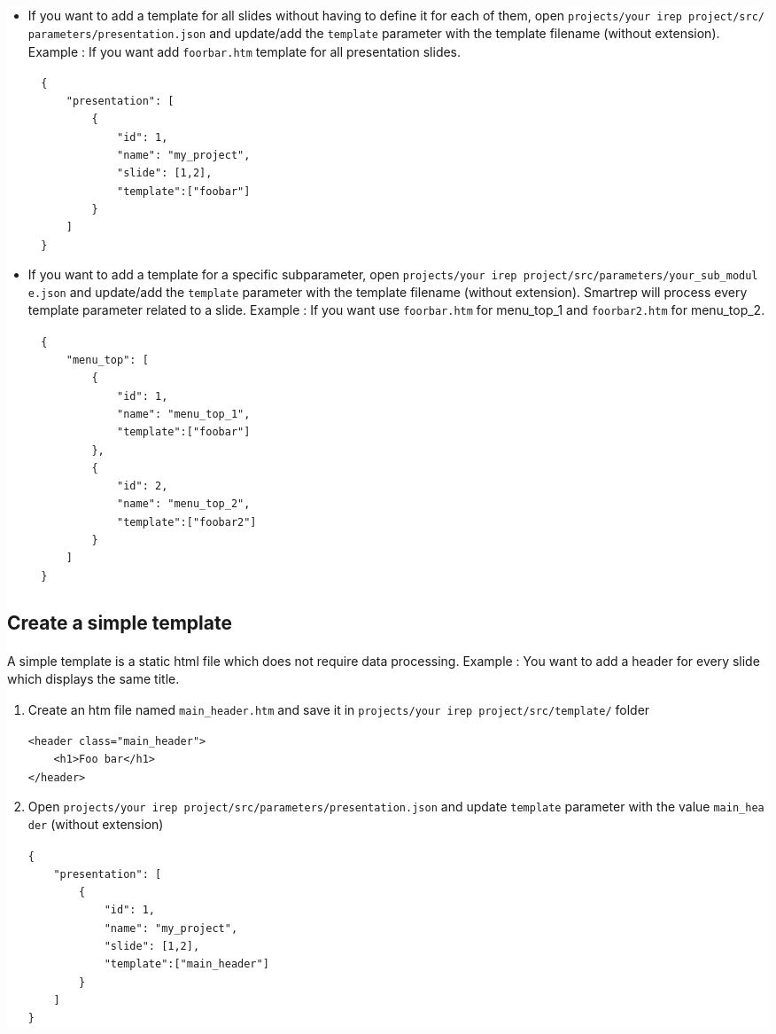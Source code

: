 * If you want to add a template for all slides without having to define it for each of them, open `projects/your irep project/src/parameters/presentation.json` and update/add the `template` parameter with the template filename (without extension).
Example : If you want add `foorbar.htm` template for all presentation slides.

        {
            "presentation": [
                {
                    "id": 1,
                    "name": "my_project",
                    "slide": [1,2],
                    "template":["foobar"]
                }
            ]
        }

* If you want to add a template for a specific subparameter, open `projects/your irep project/src/parameters/your_sub_module.json` and update/add the `template` parameter with the template filename (without extension). Smartrep will process every template parameter related to a slide.
Example : If you want use `foorbar.htm` for menu_top_1 and `foorbar2.htm` for menu_top_2.
                                                            
        {
            "menu_top": [
                {
                    "id": 1,
                    "name": "menu_top_1",
                    "template":["foobar"]
                },
                {
                    "id": 2,
                    "name": "menu_top_2",
                    "template":["foobar2"]
                }
            ]
        }



<a id="createasimpletemplate"></a>Create a simple template
-------------------------
A simple template is a static html file which does not require data processing. 
Example : You want to add a header for every slide which displays the same title.

1.  Create an htm file named `main_header.htm` and save it in `projects/your irep project/src/template/` folder

        <header class="main_header">
            <h1>Foo bar</h1>
        </header>

2.  Open `projects/your irep project/src/parameters/presentation.json` and update `template` parameter with the value `main_header` (without extension)

        {
            "presentation": [
                {
                    "id": 1,
                    "name": "my_project",
                    "slide": [1,2],
                    "template":["main_header"]
                }
            ]
        }
